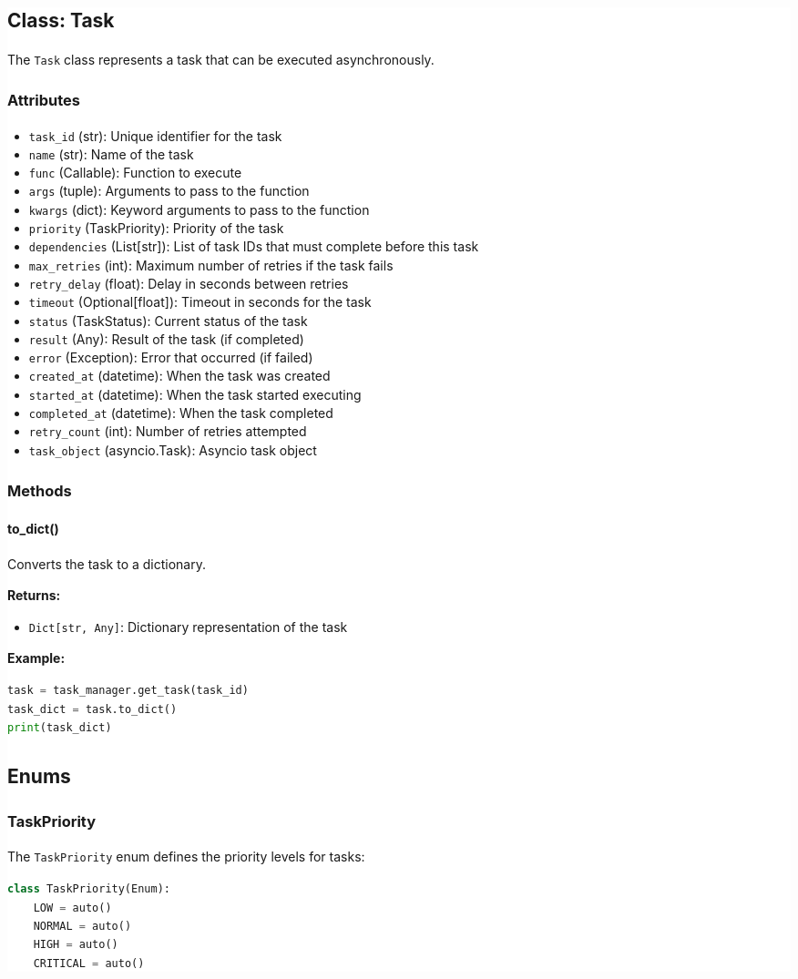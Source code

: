 ## Class: Task

The `Task` class represents a task that can be executed asynchronously.

### Attributes

- `task_id` (str): Unique identifier for the task
- `name` (str): Name of the task
- `func` (Callable): Function to execute
- `args` (tuple): Arguments to pass to the function
- `kwargs` (dict): Keyword arguments to pass to the function
- `priority` (TaskPriority): Priority of the task
- `dependencies` (List[str]): List of task IDs that must complete before this task
- `max_retries` (int): Maximum number of retries if the task fails
- `retry_delay` (float): Delay in seconds between retries
- `timeout` (Optional[float]): Timeout in seconds for the task
- `status` (TaskStatus): Current status of the task
- `result` (Any): Result of the task (if completed)
- `error` (Exception): Error that occurred (if failed)
- `created_at` (datetime): When the task was created
- `started_at` (datetime): When the task started executing
- `completed_at` (datetime): When the task completed
- `retry_count` (int): Number of retries attempted
- `task_object` (asyncio.Task): Asyncio task object

### Methods

#### to_dict()

Converts the task to a dictionary.

**Returns:**
- `Dict[str, Any]`: Dictionary representation of the task

**Example:**
```python
task = task_manager.get_task(task_id)
task_dict = task.to_dict()
print(task_dict)
```

## Enums

### TaskPriority

The `TaskPriority` enum defines the priority levels for tasks:

```python
class TaskPriority(Enum):
    LOW = auto()
    NORMAL = auto()
    HIGH = auto()
    CRITICAL = auto()
```
